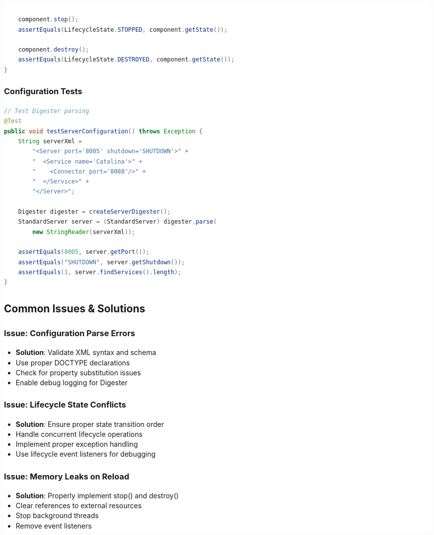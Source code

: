 ```java
    
    component.stop();
    assertEquals(LifecycleState.STOPPED, component.getState());
    
    component.destroy();
    assertEquals(LifecycleState.DESTROYED, component.getState());
}
```

### Configuration Tests
```java
// Test Digester parsing
@Test
public void testServerConfiguration() throws Exception {
    String serverXml = 
        "<Server port='8005' shutdown='SHUTDOWN'>" +
        "  <Service name='Catalina'>" +
        "    <Connector port='8080'/>" +
        "  </Service>" +
        "</Server>";
        
    Digester digester = createServerDigester();
    StandardServer server = (StandardServer) digester.parse(
        new StringReader(serverXml));
        
    assertEquals(8005, server.getPort());
    assertEquals("SHUTDOWN", server.getShutdown());
    assertEquals(1, server.findServices().length);
}
```

## Common Issues & Solutions

### Issue: Configuration Parse Errors
- **Solution**: Validate XML syntax and schema
- Use proper DOCTYPE declarations
- Check for property substitution issues
- Enable debug logging for Digester

### Issue: Lifecycle State Conflicts
- **Solution**: Ensure proper state transition order
- Handle concurrent lifecycle operations
- Implement proper exception handling
- Use lifecycle event listeners for debugging

### Issue: Memory Leaks on Reload
- **Solution**: Properly implement stop() and destroy()
- Clear references to external resources
- Stop background threads
- Remove event listeners
